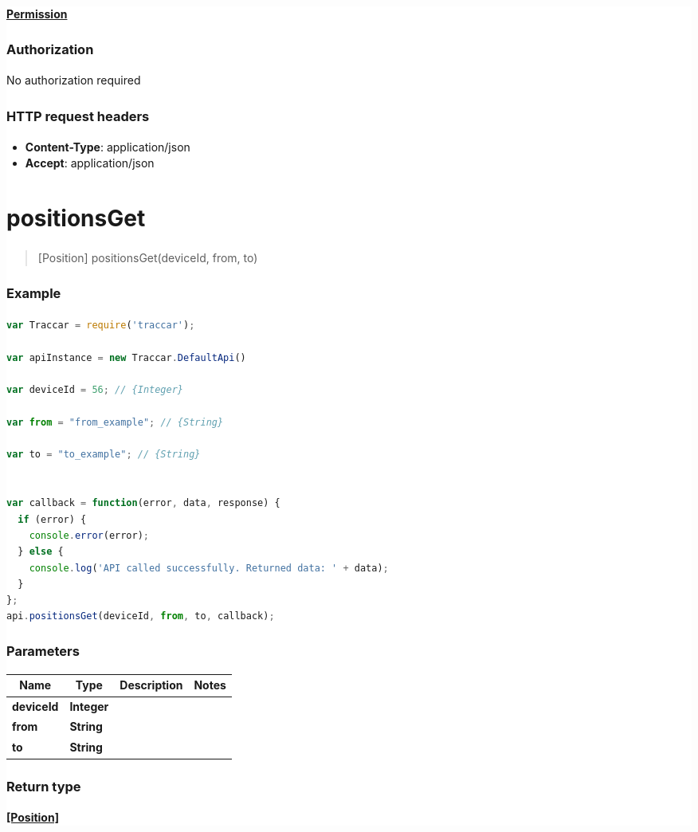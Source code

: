 [**Permission**](Permission.md)

### Authorization

No authorization required

### HTTP request headers

 - **Content-Type**: application/json
 - **Accept**: application/json

<a name="positionsGet"></a>
# **positionsGet**
> [Position] positionsGet(deviceId, from, to)



### Example
```javascript
var Traccar = require('traccar');

var apiInstance = new Traccar.DefaultApi()

var deviceId = 56; // {Integer} 

var from = "from_example"; // {String} 

var to = "to_example"; // {String} 


var callback = function(error, data, response) {
  if (error) {
    console.error(error);
  } else {
    console.log('API called successfully. Returned data: ' + data);
  }
};
api.positionsGet(deviceId, from, to, callback);
```

### Parameters

Name | Type | Description  | Notes
------------- | ------------- | ------------- | -------------
 **deviceId** | **Integer**|  | 
 **from** | **String**|  | 
 **to** | **String**|  | 

### Return type

[**[Position]**](Position.md)
